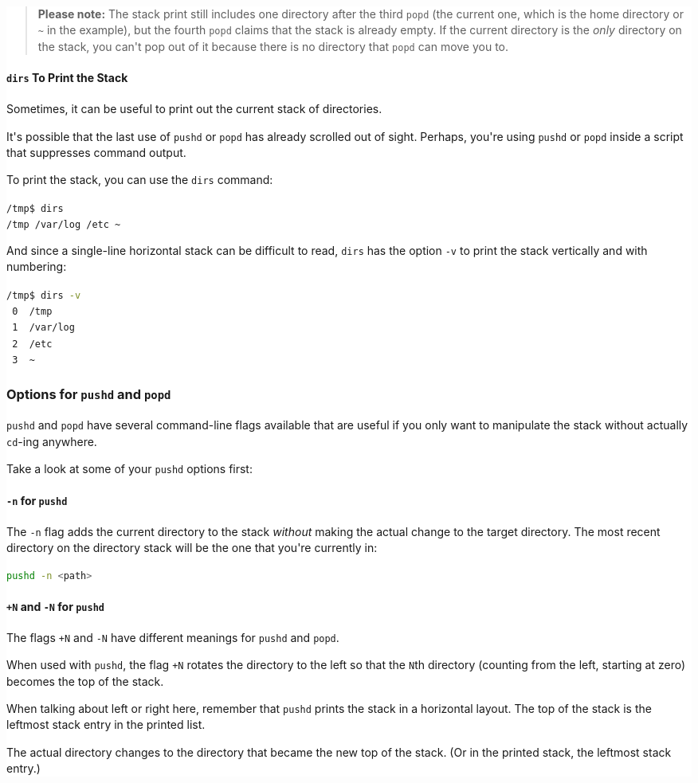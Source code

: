 > **Please note:** The stack print still includes one directory after the third `popd` (the current one, which is the home directory or `~` in the example), but the fourth `popd` claims that the stack is already empty. If the current directory is the *only* directory on the stack, you can't pop out of it because there is no directory that `popd` can move you to.

#### `dirs` To Print the Stack

Sometimes, it can be useful to print out the current stack of directories.  

It's possible that the last use of `pushd` or `popd` has already scrolled out of sight. Perhaps, you're using `pushd` or `popd` inside a script that suppresses command output.

To print the stack, you can use the `dirs` command:

~~~{.bash caption=">_"}
/tmp$ dirs
/tmp /var/log /etc ~
~~~

And since a single-line horizontal stack can be difficult to read, `dirs` has the option `-v` to print the stack vertically and with numbering:

~~~{.bash caption=">_"}
/tmp$ dirs -v
 0  /tmp
 1  /var/log
 2  /etc
 3  ~
~~~

### Options for `pushd` and `popd`

`pushd` and `popd` have several command-line flags available that are useful if you only want to manipulate the stack without actually `cd`-ing anywhere.

Take a look at some of your `pushd` options first:

#### `-n` for `pushd`

The `-n` flag adds the current directory to the stack *without* making the actual change to the target directory. The most recent directory on the directory stack will be the one that you're currently in:

~~~{.bash caption=">_"}
pushd -n <path>
~~~

#### `+N` and `-N` for `pushd`

The flags `+N` and `-N` have different meanings for `pushd` and `popd`.

When used with `pushd`, the flag `+N` rotates the directory to the left so that the `N`th directory (counting from the left, starting at zero) becomes the top of the stack.

When talking about left or right here, remember that `pushd` prints the stack in a horizontal layout. The top of the stack is the leftmost stack entry in the printed list.

The actual directory changes to the directory that became the new top of the stack. (Or in the printed stack, the leftmost stack entry.)

